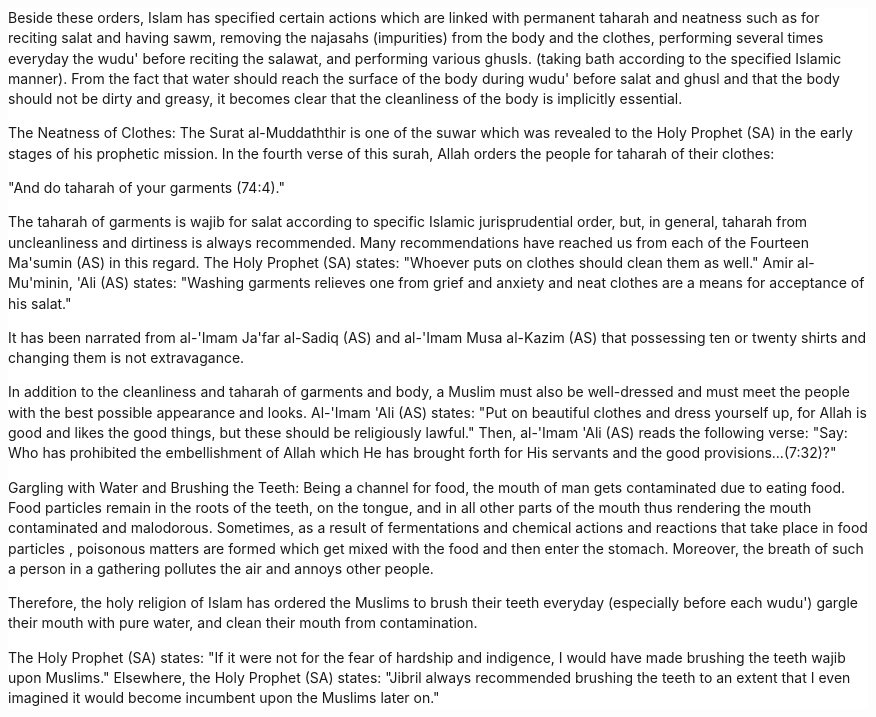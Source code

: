 Beside these orders, Islam has specified certain actions which are
linked with permanent taharah and neatness such as for reciting salat
and having sawm, removing the najasahs (impurities) from the body and
the clothes, performing several times everyday the wudu' before reciting
the salawat, and performing various ghusls. (taking bath according to
the specified Islamic manner). From the fact that water should reach the
surface of the body during wudu' before salat and ghusl and that the
body should not be dirty and greasy, it becomes clear that the
cleanliness of the body is implicitly essential.

The Neatness of Clothes: The Surat al-Muddaththir is one of the suwar
which was revealed to the Holy Prophet (SA) in the early stages of his
prophetic mission. In the fourth verse of this surah, Allah orders the
people for taharah of their clothes:

"And do taharah of your garments (74:4)."

The taharah of garments is wajib for salat according to specific
Islamic jurisprudential order, but, in general, taharah from
uncleanliness and dirtiness is always recommended. Many recommendations
have reached us from each of the Fourteen Ma'sumin (AS) in this regard.
The Holy Prophet (SA) states: "Whoever puts on clothes should clean them
as well." Amir al-Mu'minin, 'Ali (AS) states: "Washing garments relieves
one from grief and anxiety and neat clothes are a means for acceptance
of his salat."

It has been narrated from al-'Imam Ja'far al-Sadiq (AS) and al-'Imam
Musa al-Kazim (AS) that possessing ten or twenty shirts and changing
them is not extravagance.

In addition to the cleanliness and taharah of garments and body, a
Muslim must also be well-dressed and must meet the people with the best
possible appearance and looks. Al-'Imam 'Ali (AS) states: "Put on
beautiful clothes and dress yourself up, for Allah is good and likes the
good things, but these should be religiously lawful." Then, al-'Imam
'Ali (AS) reads the following verse: "Say: Who has prohibited the
embellishment of Allah which He has brought forth for His servants and
the good provisions...(7:32)?"

Gargling with Water and Brushing the Teeth: Being a channel for food,
the mouth of man gets contaminated due to eating food. Food particles
remain in the roots of the teeth, on the tongue, and in all other parts
of the mouth thus rendering the mouth contaminated and malodorous.
Sometimes, as a result of fermentations and chemical actions and
reactions that take place in food particles , poisonous matters are
formed which get mixed with the food and then enter the stomach.
Moreover, the breath of such a person in a gathering pollutes the air
and annoys other people.

Therefore, the holy religion of Islam has ordered the Muslims to brush
their teeth everyday (especially before each wudu') gargle their mouth
with pure water, and clean their mouth from contamination.

The Holy Prophet (SA) states: "If it were not for the fear of hardship
and indigence, I would have made brushing the teeth wajib upon Muslims."
Elsewhere, the Holy Prophet (SA) states: "Jibril always recommended
brushing the teeth to an extent that I even imagined it would become
incumbent upon the Muslims later on."
